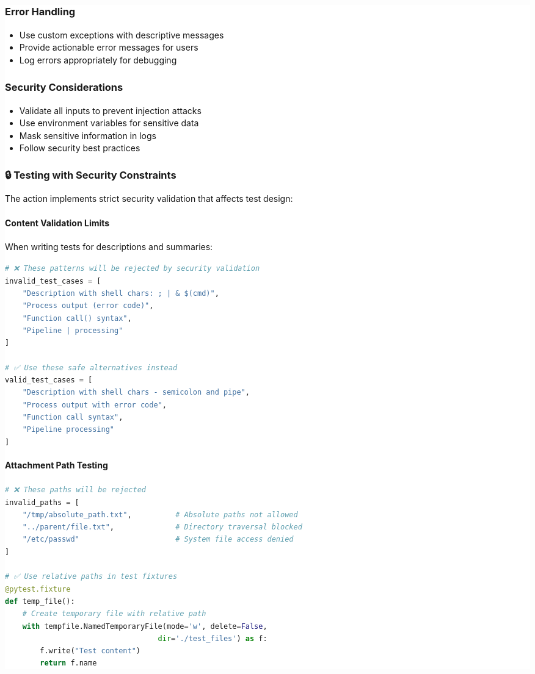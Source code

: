### Error Handling
- Use custom exceptions with descriptive messages
- Provide actionable error messages for users
- Log errors appropriately for debugging

### Security Considerations
- Validate all inputs to prevent injection attacks
- Use environment variables for sensitive data
- Mask sensitive information in logs
- Follow security best practices

### 🔒 Testing with Security Constraints

The action implements strict security validation that affects test design:

#### **Content Validation Limits**
When writing tests for descriptions and summaries:

```python
# ❌ These patterns will be rejected by security validation
invalid_test_cases = [
    "Description with shell chars: ; | & $(cmd)",
    "Process output (error code)",
    "Function call() syntax",
    "Pipeline | processing"
]

# ✅ Use these safe alternatives instead
valid_test_cases = [
    "Description with shell chars - semicolon and pipe",
    "Process output with error code",
    "Function call syntax",
    "Pipeline processing"
]
```

#### **Attachment Path Testing**
```python
# ❌ These paths will be rejected
invalid_paths = [
    "/tmp/absolute_path.txt",          # Absolute paths not allowed
    "../parent/file.txt",              # Directory traversal blocked
    "/etc/passwd"                      # System file access denied
]

# ✅ Use relative paths in test fixtures
@pytest.fixture
def temp_file():
    # Create temporary file with relative path
    with tempfile.NamedTemporaryFile(mode='w', delete=False, 
                                   dir='./test_files') as f:
        f.write("Test content")
        return f.name
```
